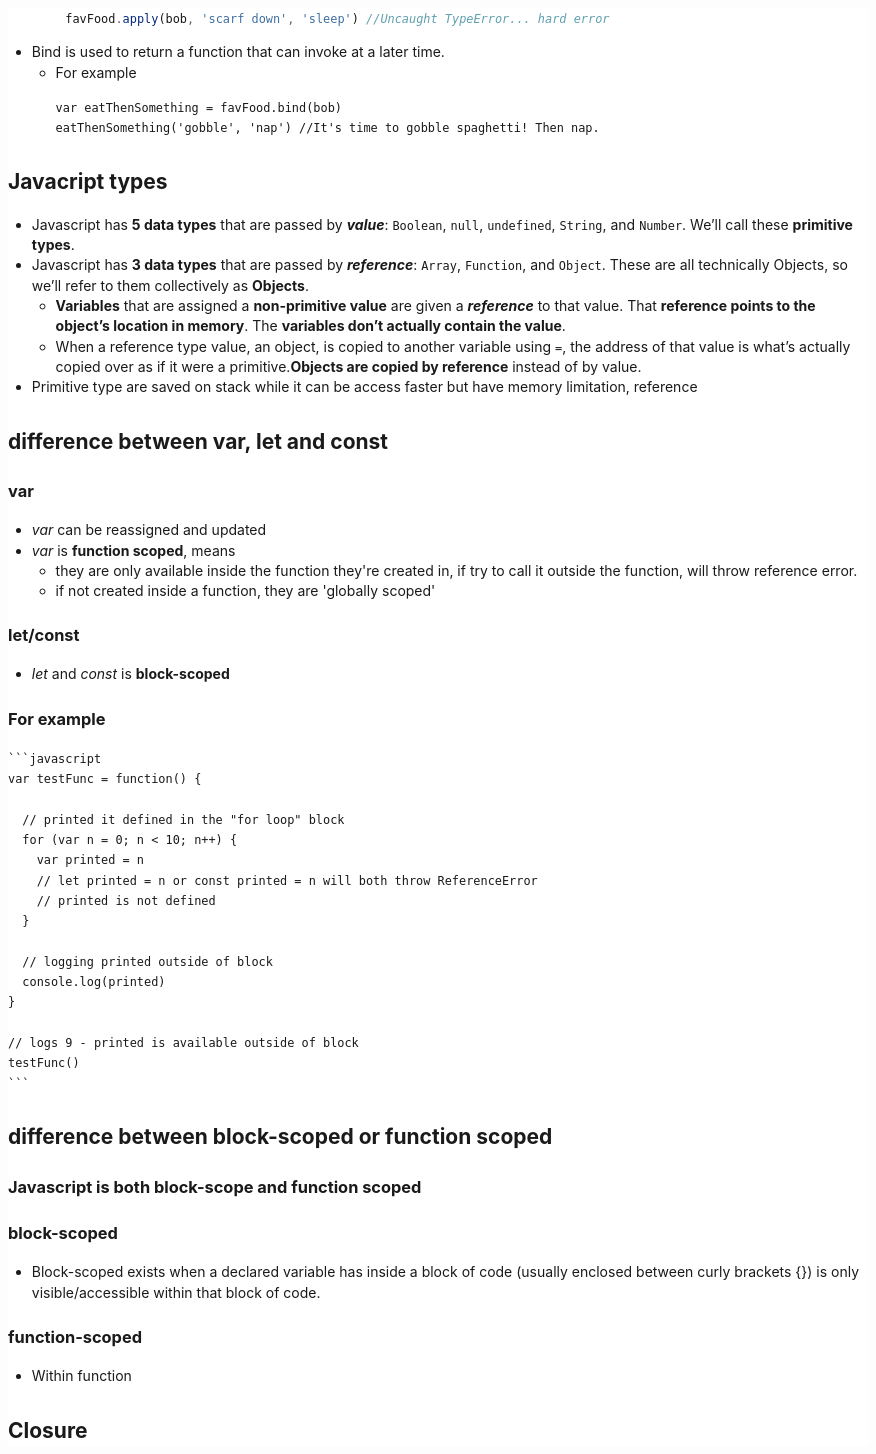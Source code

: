 ```javascript
		favFood.apply(bob, 'scarf down', 'sleep') //Uncaught TypeError... hard error
```
- Bind is used to return a function that can invoke at a later time.
	- For example
		```
		var eatThenSomething = favFood.bind(bob)
		eatThenSomething('gobble', 'nap') //It's time to gobble spaghetti! Then nap.
		```
## Javacript types
- Javascript has **5 data types** that are passed by **_value_**: `Boolean`, `null`, `undefined`, `String`, and `Number`. We’ll call these **primitive types**.
- Javascript has **3 data types** that are passed by **_reference_**: `Array`, `Function`, and `Object`. These are all technically Objects, so we’ll refer to them collectively as **Objects**.
	- **Variables** that are assigned a **non-primitive value** are given a **_reference_** to that value. That **reference points to the object’s location in memory**. The **variables don’t actually contain the value**.
	- When a reference type value, an object, is copied to another variable using `=`, the address of that value is what’s actually copied over as if it were a primitive.**Objects are copied by reference** instead of by value.
- Primitive type are saved on stack while it can be access faster but have memory limitation, reference
## difference between var, let and const
### var
- _var_ can be reassigned and updated
- _var_ is **function scoped**, means 
	- they are only available inside the function they're created in, if try to call it outside the function, will throw reference error.
	- if not created inside a function, they are 'globally scoped'
### let/const
- _let_ and _const_ is **block-scoped**
### For example
	```javascript
	var testFunc = function() {

	  // printed it defined in the "for loop" block
	  for (var n = 0; n < 10; n++) {
	    var printed = n
	    // let printed = n or const printed = n will both throw ReferenceError
	    // printed is not defined
	  }

	  // logging printed outside of block
	  console.log(printed)
	}

	// logs 9 - printed is available outside of block
	testFunc()
	```
## difference between block-scoped or function scoped
### Javascript is both block-scope and function scoped
### block-scoped
- Block-scoped exists when a declared variable has inside a block of code (usually enclosed between curly brackets {}) is only visible/accessible within that block of code.
### function-scoped
- Within function
## Closure